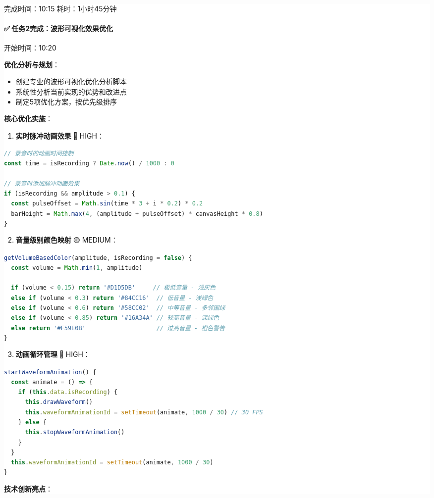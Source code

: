 完成时间：10:15
耗时：1小时45分钟

#### ✅ 任务2完成：波形可视化效果优化

开始时间：10:20

**优化分析与规划**：
- 创建专业的波形可视化优化分析脚本
- 系统性分析当前实现的优势和改进点
- 制定5项优化方案，按优先级排序

**核心优化实施**：

1. **实时脉冲动画效果** 🔴 HIGH：
```javascript
// 录音时的动画时间控制
const time = isRecording ? Date.now() / 1000 : 0

// 录音时添加脉冲动画效果
if (isRecording && amplitude > 0.1) {
  const pulseOffset = Math.sin(time * 3 + i * 0.2) * 0.2
  barHeight = Math.max(4, (amplitude + pulseOffset) * canvasHeight * 0.8)
}
```

2. **音量级别颜色映射** 🟡 MEDIUM：
```javascript
getVolumeBasedColor(amplitude, isRecording = false) {
  const volume = Math.min(1, amplitude)
  
  if (volume < 0.15) return '#D1D5DB'     // 极低音量 - 浅灰色
  else if (volume < 0.3) return '#84CC16'  // 低音量 - 浅绿色  
  else if (volume < 0.6) return '#58CC02'  // 中等音量 - 多邻国绿
  else if (volume < 0.85) return '#16A34A' // 较高音量 - 深绿色
  else return '#F59E0B'                    // 过高音量 - 橙色警告
}
```

3. **动画循环管理** 🔴 HIGH：
```javascript
startWaveformAnimation() {
  const animate = () => {
    if (this.data.isRecording) {
      this.drawWaveform()
      this.waveformAnimationId = setTimeout(animate, 1000 / 30) // 30 FPS
    } else {
      this.stopWaveformAnimation()
    }
  }
  this.waveformAnimationId = setTimeout(animate, 1000 / 30)
}
```

**技术创新亮点**：
